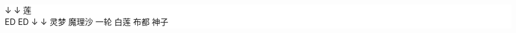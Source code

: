 <td>
</td>
<td>
</td>
<td align="center">↓
</td>
<td>
</td>
<td align="center">↓
</td>
<td>
</td>
<td>
</td></tr>
<tr>
<td>
</td>
<td>
</td>
<td style="background:#DAE6F0;">莲<br>ED
</td>
<td style="background:#F4B8C4;">ED
</td>
<td>
</td>
<td>
</td>
<td>
</td>
<td>
</td>
<td>
</td>
<td>
</td>
<td align="center">↓
</td>
<td>
</td>
<td align="center">↓
</td>
<td>
</td>
<td>
</td></tr>
<tr>
<td colspan="17" style="background:black;">
</td></tr>
<tr style="background:#B2D0B2;" align="center">
<td style="background:white;width:20px;">
</td>
<td style="background:white;width:20px;">
</td>
<td>灵梦
</td>
<td>魔理沙
</td>
<td>一轮
</td>
<td>白莲
</td>
<td>布都
</td>
<td>神子